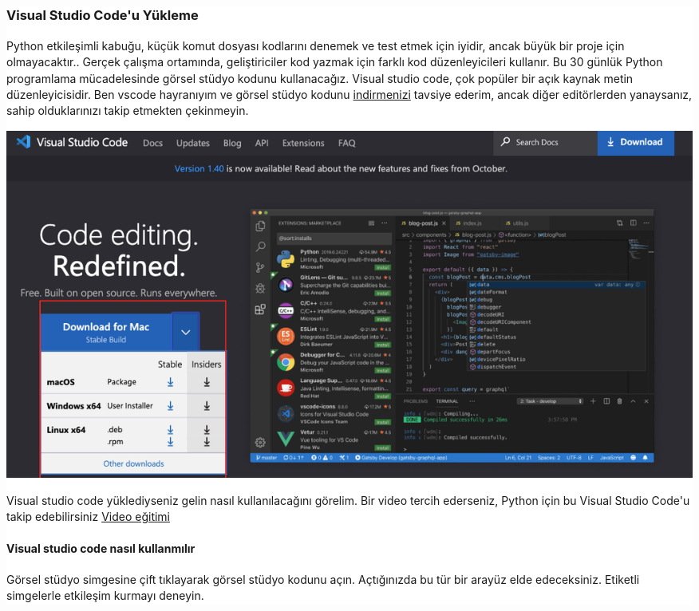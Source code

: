 ### Visual Studio Code'u Yükleme

Python etkileşimli kabuğu, küçük komut dosyası kodlarını denemek ve test etmek için iyidir, ancak büyük bir proje için olmayacaktır.. Gerçek çalışma ortamında, geliştiriciler kod yazmak için farklı kod düzenleyicileri kullanır. Bu 30 günlük Python programlama mücadelesinde görsel stüdyo kodunu kullanacağız. Visual studio code, çok popüler bir açık kaynak metin düzenleyicisidir. Ben vscode hayranıyım ve görsel stüdyo kodunu [indirmenizi](https://code.visualstudio.com/) tavsiye ederim, ancak diğer editörlerden yanaysanız, sahip olduklarınızı takip etmekten çekinmeyin.

[![Visual Studio Code](./images/vscode.png)](https://code.visualstudio.com/)

Visual studio code yüklediyseniz gelin nasıl kullanılacağını görelim.
Bir video tercih ederseniz, Python için bu Visual Studio Code'u takip edebilirsiniz [Video eğitimi](https://www.youtube.com/watch?v=bn7Cx4z-vSo)

#### Visual studio code nasıl kullanmılır

Görsel stüdyo simgesine çift tıklayarak görsel stüdyo kodunu açın. Açtığınızda bu tür bir arayüz elde edeceksiniz. Etiketli simgelerle etkileşim kurmayı deneyin.
